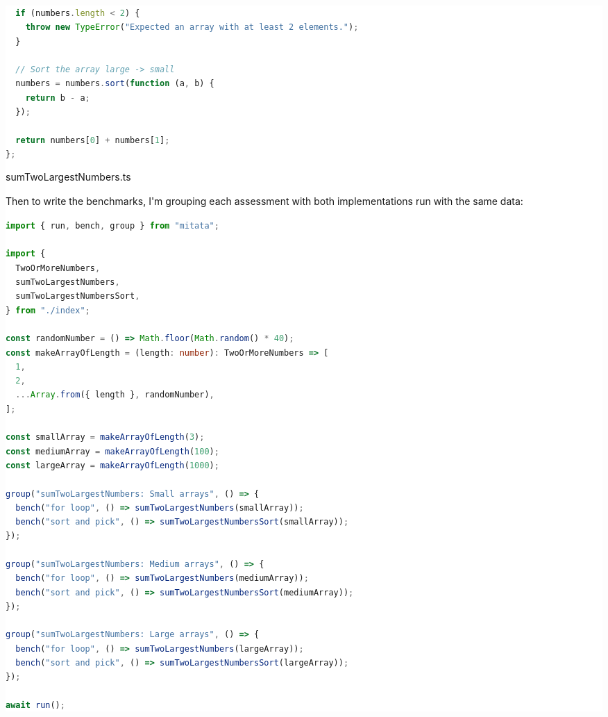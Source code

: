 ```typescript
  if (numbers.length < 2) {
    throw new TypeError("Expected an array with at least 2 elements.");
  }

  // Sort the array large -> small
  numbers = numbers.sort(function (a, b) {
    return b - a;
  });

  return numbers[0] + numbers[1];
};
```

<Note>sumTwoLargestNumbers.ts</Note>

Then to write the benchmarks, I'm grouping each assessment with both implementations run with the same data:

```typescript
import { run, bench, group } from "mitata";

import {
  TwoOrMoreNumbers,
  sumTwoLargestNumbers,
  sumTwoLargestNumbersSort,
} from "./index";

const randomNumber = () => Math.floor(Math.random() * 40);
const makeArrayOfLength = (length: number): TwoOrMoreNumbers => [
  1,
  2,
  ...Array.from({ length }, randomNumber),
];

const smallArray = makeArrayOfLength(3);
const mediumArray = makeArrayOfLength(100);
const largeArray = makeArrayOfLength(1000);

group("sumTwoLargestNumbers: Small arrays", () => {
  bench("for loop", () => sumTwoLargestNumbers(smallArray));
  bench("sort and pick", () => sumTwoLargestNumbersSort(smallArray));
});

group("sumTwoLargestNumbers: Medium arrays", () => {
  bench("for loop", () => sumTwoLargestNumbers(mediumArray));
  bench("sort and pick", () => sumTwoLargestNumbersSort(mediumArray));
});

group("sumTwoLargestNumbers: Large arrays", () => {
  bench("for loop", () => sumTwoLargestNumbers(largeArray));
  bench("sort and pick", () => sumTwoLargestNumbersSort(largeArray));
});

await run();
```

